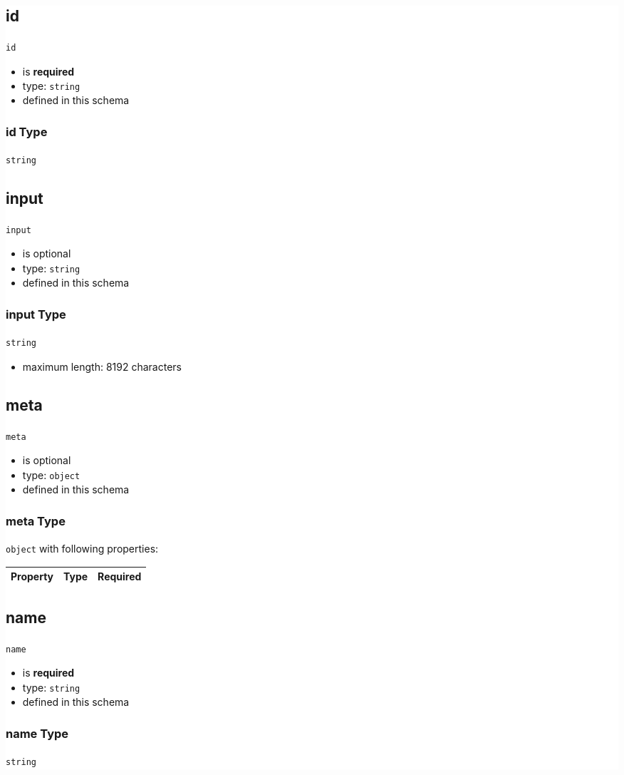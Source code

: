 ## id

`id`

- is **required**
- type: `string`
- defined in this schema

### id Type

`string`

## input

`input`

- is optional
- type: `string`
- defined in this schema

### input Type

`string`

- maximum length: 8192 characters

## meta

`meta`

- is optional
- type: `object`
- defined in this schema

### meta Type

`object` with following properties:

| Property | Type | Required |
| -------- | ---- | -------- |


## name

`name`

- is **required**
- type: `string`
- defined in this schema

### name Type

`string`
